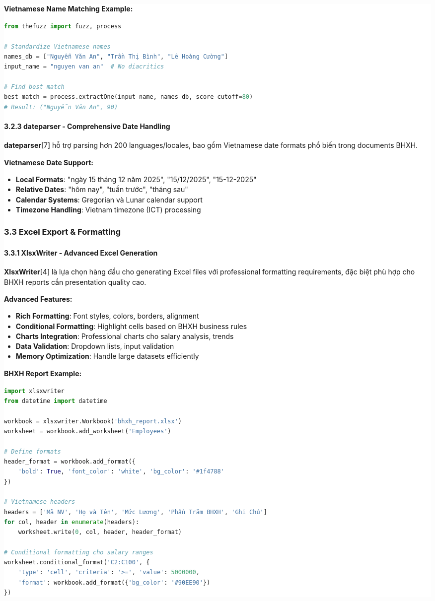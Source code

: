 **Vietnamese Name Matching Example:**
```python
from thefuzz import fuzz, process

# Standardize Vietnamese names
names_db = ["Nguyễn Văn An", "Trần Thị Bình", "Lê Hoàng Cường"]
input_name = "nguyen van an"  # No diacritics

# Find best match
best_match = process.extractOne(input_name, names_db, score_cutoff=80)
# Result: ("Nguyễn Văn An", 90)
```

#### 3.2.3 dateparser - Comprehensive Date Handling

**dateparser**[7] hỗ trợ parsing hơn 200 languages/locales, bao gồm Vietnamese date formats phổ biến trong documents BHXH.

**Vietnamese Date Support:**
- **Local Formats**: "ngày 15 tháng 12 năm 2025", "15/12/2025", "15-12-2025"
- **Relative Dates**: "hôm nay", "tuần trước", "tháng sau"
- **Calendar Systems**: Gregorian và Lunar calendar support
- **Timezone Handling**: Vietnam timezone (ICT) processing

### 3.3 Excel Export & Formatting

#### 3.3.1 XlsxWriter - Advanced Excel Generation

**XlsxWriter**[4] là lựa chọn hàng đầu cho generating Excel files với professional formatting requirements, đặc biệt phù hợp cho BHXH reports cần presentation quality cao.

**Advanced Features:**
- **Rich Formatting**: Font styles, colors, borders, alignment
- **Conditional Formatting**: Highlight cells based on BHXH business rules
- **Charts Integration**: Professional charts cho salary analysis, trends
- **Data Validation**: Dropdown lists, input validation
- **Memory Optimization**: Handle large datasets efficiently

**BHXH Report Example:**
```python
import xlsxwriter
from datetime import datetime

workbook = xlsxwriter.Workbook('bhxh_report.xlsx')
worksheet = workbook.add_worksheet('Employees')

# Define formats
header_format = workbook.add_format({
    'bold': True, 'font_color': 'white', 'bg_color': '#1f4788'
})

# Vietnamese headers
headers = ['Mã NV', 'Họ và Tên', 'Mức Lương', 'Phần Trăm BHXH', 'Ghi Chú']
for col, header in enumerate(headers):
    worksheet.write(0, col, header, header_format)

# Conditional formatting cho salary ranges
worksheet.conditional_format('C2:C100', {
    'type': 'cell', 'criteria': '>=', 'value': 5000000,
    'format': workbook.add_format({'bg_color': '#90EE90'})
})
```
